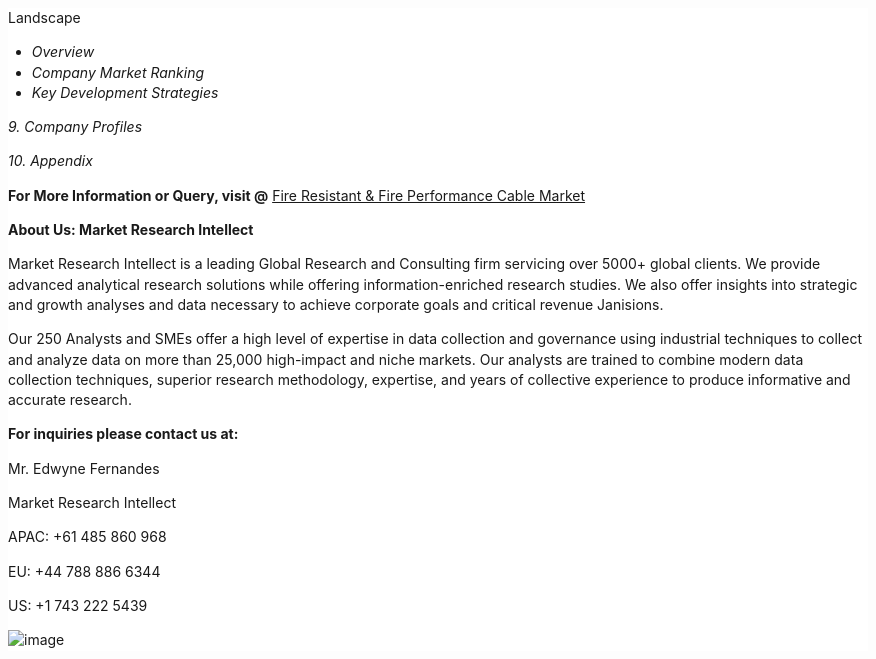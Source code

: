 Landscape</span></em></p><ul><li><em><span class="">Overview</span></em></li><li><em><span class="">Company Market Ranking</span></em></li><li><em><span class="">Key Development Strategies</span></em></li></ul><p><em><span class="font-[700]">9. Company Profiles</span></em></p><p><em><span class="font-[700]">10. Appendix</span></em></p><p><span class="font-[700]"><strong>For More Information or Query, visit&nbsp;@</strong>&nbsp;</span><span class="font-[700]"><a href="https://www.marketresearchintellect.com/product/global-fire-resistant-fire-performance-cable-market/?utm_source=Linkedin&utm_medium=815" target="_blank" data-tracking-control-name="article-ssr-frontend-pulse_little-text-block" data-tracking-will-navigate="" data-test-link="">Fire Resistant & Fire Performance Cable Market</a></span></p><p><strong><span class="font-[700]">About Us: Market Research Intellect</span></strong></p><p><span class="">Market Research Intellect is a leading Global Research and Consulting firm servicing over 5000+ global clients. We provide advanced analytical research solutions while offering information-enriched research studies.&nbsp;</span>We also offer insights into strategic and growth analyses and data necessary to achieve corporate goals and critical revenue Janisions.</p><p><span class="">Our 250 Analysts and SMEs offer a high level of expertise in data collection and governance using industrial techniques to collect and analyze data on more than 25,000 high-impact and niche markets. Our analysts are trained to combine modern data collection techniques, superior research methodology, expertise, and years of collective experience to produce informative and accurate research.</span></p><p><strong>For inquiries please contact us at:</strong></p><p>Mr. Edwyne Fernandes</p><p>Market Research Intellect</p><p>APAC: +61 485 860 968</p><p>EU: +44 788 886 6344</p><p>US: +1 743 222 5439</p>
![image](https://github.com/user-attachments/assets/7170b0d9-3706-4a0a-afbc-fd6f3ad3e9a8)
